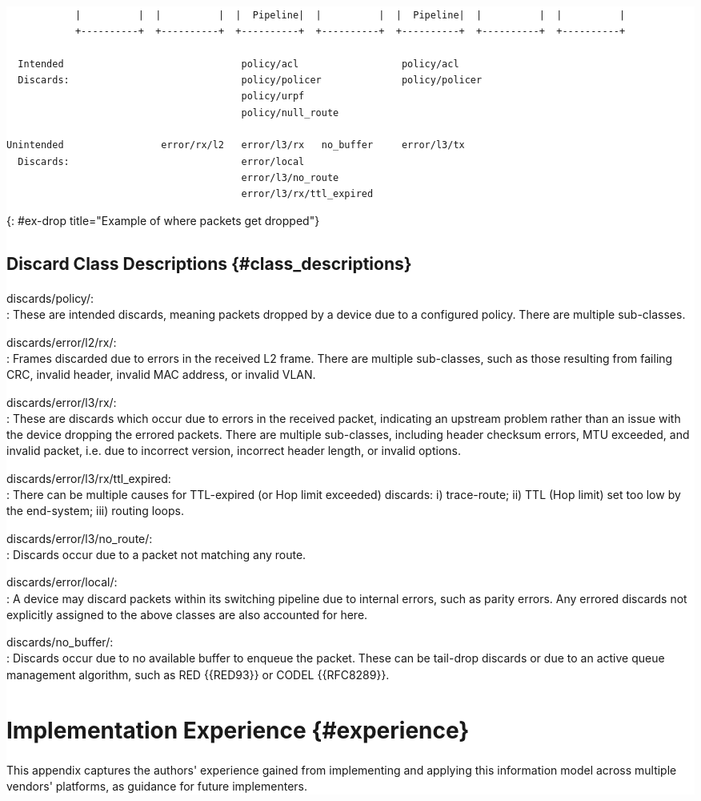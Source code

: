 ~~~~~~~~~~
            |          |  |          |  |  Pipeline|  |          |  |  Pipeline|  |          |  |          |
            +----------+  +----------+  +----------+  +----------+  +----------+  +----------+  +----------+

  Intended                               policy/acl                  policy/acl
  Discards:                              policy/policer              policy/policer
                                         policy/urpf
                                         policy/null_route

Unintended                 error/rx/l2   error/l3/rx   no_buffer     error/l3/tx
  Discards:                              error/local
                                         error/l3/no_route
                                         error/l3/rx/ttl_expired

~~~~~~~~~~
{: #ex-drop title="Example of where packets get dropped"}

Discard Class Descriptions {#class_descriptions}
--------------------------

discards/policy/:  
: These are intended discards, meaning packets dropped by a device due to a configured policy. There are multiple sub-classes.

discards/error/l2/rx/:  
: Frames discarded due to errors in the received L2 frame. There are multiple sub-classes, such as those resulting from failing CRC, invalid header, invalid MAC address, or invalid VLAN.

discards/error/l3/rx/:  
: These are discards which occur due to errors in the received packet, indicating an upstream problem rather than an issue with the device dropping the errored packets. There are multiple sub-classes, including header checksum errors, MTU exceeded, and invalid packet, i.e. due to incorrect version, incorrect header length, or invalid options.

discards/error/l3/rx/ttl_expired:  
: There can be multiple causes for TTL-expired (or Hop limit exceeded) discards: i) trace-route; ii) TTL (Hop limit) set too low by the end-system; iii) routing loops. 

discards/error/l3/no_route/:  
: Discards occur due to a packet not matching any route.

discards/error/local/:  
: A device may discard packets within its switching pipeline due to internal errors, such as parity errors. Any errored discards not explicitly assigned to the above classes are also accounted for here.

discards/no_buffer/:  
: Discards occur due to no available buffer to enqueue the packet. These can be tail-drop discards or due to an active queue management algorithm, such as RED {{RED93}} or CODEL {{RFC8289}}.


Implementation Experience {#experience}
=========================
This appendix captures the authors' experience gained from implementing and applying this information model across multiple vendors' platforms, as guidance for future implementers.
